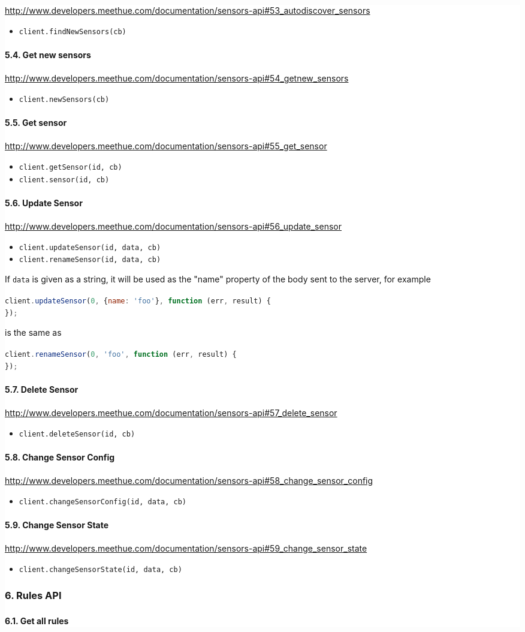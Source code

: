http://www.developers.meethue.com/documentation/sensors-api#53_autodiscover_sensors

- `client.findNewSensors(cb)`

#### 5.4. Get new sensors

http://www.developers.meethue.com/documentation/sensors-api#54_getnew_sensors

- `client.newSensors(cb)`

#### 5.5. Get sensor

http://www.developers.meethue.com/documentation/sensors-api#55_get_sensor

- `client.getSensor(id, cb)`
- `client.sensor(id, cb)`

#### 5.6. Update Sensor

http://www.developers.meethue.com/documentation/sensors-api#56_update_sensor

- `client.updateSensor(id, data, cb)`
- `client.renameSensor(id, data, cb)`

If `data` is given as a string, it will be used as the "name" property of the
body sent to the server, for example

``` js
client.updateSensor(0, {name: 'foo'}, function (err, result) {
});
```

is the same as

``` js
client.renameSensor(0, 'foo', function (err, result) {
});
```

#### 5.7. Delete Sensor

http://www.developers.meethue.com/documentation/sensors-api#57_delete_sensor

- `client.deleteSensor(id, cb)`

#### 5.8. Change Sensor Config

http://www.developers.meethue.com/documentation/sensors-api#58_change_sensor_config

- `client.changeSensorConfig(id, data, cb)`

#### 5.9. Change Sensor State

http://www.developers.meethue.com/documentation/sensors-api#59_change_sensor_state

- `client.changeSensorState(id, data, cb)`

### 6. Rules API

#### 6.1. Get all rules
